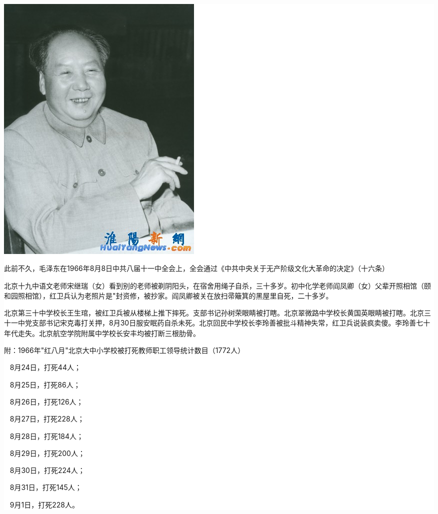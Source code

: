 <img alt="此前不久，毛泽东在1966年8月8日中共八届十一中全会上，全会通过《中共中央关于无产阶级文化大革命的决定》（十六条）" src="/images/53361451813179.jpg" style="margin: 0 auto;" />
<p>此前不久，毛泽东在1966年8月8日中共八届十一中全会上，全会通过《中共中央关于无产阶级文化大革命的决定》（十六条）</p>
</div>

北京十九中语文老师宋继瑞（女）看到别的老师被剃阴阳头，在宿舍用绳子自杀，三十多岁。初中化学老师阎凤卿（女）父辈开照相馆（颐和园照相馆），红卫兵认为老照片是"封资修，被抄家。阎凤卿被关在放扫帚簸箕的黑屋里自死，二十多岁。

北京第三十中学校长王生琯，被红卫兵被从楼梯上推下摔死。支部书记孙树荣眼睛被打瞎。北京翠微路中学校长黄国英眼睛被打瞎。北京三十一中党支部书记宋克毒打关押，8月30日服安眠药自杀未死。北京回民中学校长李玲善被批斗精神失常，红卫兵说装疯卖傻。李玲善七十年代走失。北京航空学院附属中学校长安丰均被打断三根肋骨。

附：1966年"红八月"北京大中小学校被打死教师职工领导统计数目（1772人）

   8月24日，打死44人；

   8月25日，打死86人；

   8月26日，打死126人；

   8月27日，打死228人；

   8月28日，打死184人；

   8月29日，打死200人；

   8月30日，打死224人；

   8月31日，打死145人；

   9月1日，打死228人。

<div style="text-align: center;">